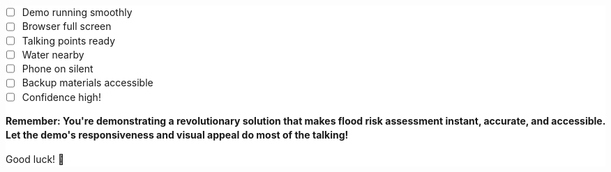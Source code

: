 - [ ] Demo running smoothly
- [ ] Browser full screen
- [ ] Talking points ready
- [ ] Water nearby
- [ ] Phone on silent
- [ ] Backup materials accessible
- [ ] Confidence high!

**Remember: You're demonstrating a revolutionary solution that makes flood risk assessment instant, accurate, and accessible. Let the demo's responsiveness and visual appeal do most of the talking!**

Good luck! 🚀